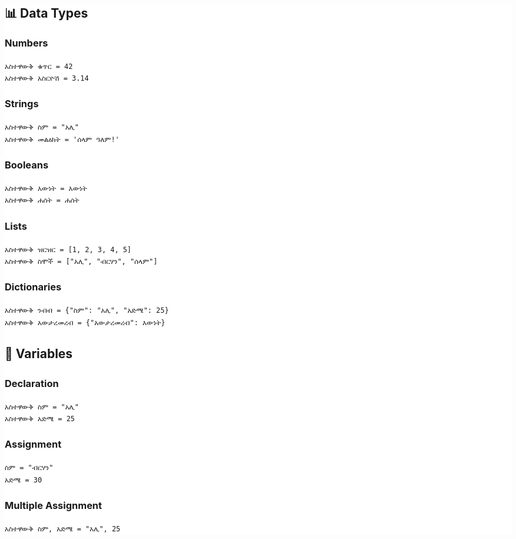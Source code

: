 ## 📊 Data Types

### Numbers
```amharic
አስተዋውቅ ቁጥር = 42
አስተዋውቅ አስርዮሽ = 3.14
```

### Strings
```amharic
አስተዋውቅ ስም = "አሊ"
አስተዋውቅ መልዕክት = 'ሰላም ዓለም!'
```

### Booleans
```amharic
አስተዋውቅ እውነት = እውነት
አስተዋውቅ ሐሰት = ሐሰት
```

### Lists
```amharic
አስተዋውቅ ዝርዝር = [1, 2, 3, 4, 5]
አስተዋውቅ ስሞች = ["አሊ", "ብርሃን", "ሰላም"]
```

### Dictionaries
```amharic
አስተዋውቅ ንብብ = {"ስም": "አሊ", "አድሜ": 25}
አስተዋውቅ አውታረመረብ = {"አውታረመረብ": እውነት}
```

## 🔧 Variables

### Declaration
```amharic
አስተዋውቅ ስም = "አሊ"
አስተዋውቅ አድሜ = 25
```

### Assignment
```amharic
ስም = "ብርሃን"
አድሜ = 30
```

### Multiple Assignment
```amharic
አስተዋውቅ ስም, አድሜ = "አሊ", 25
```
